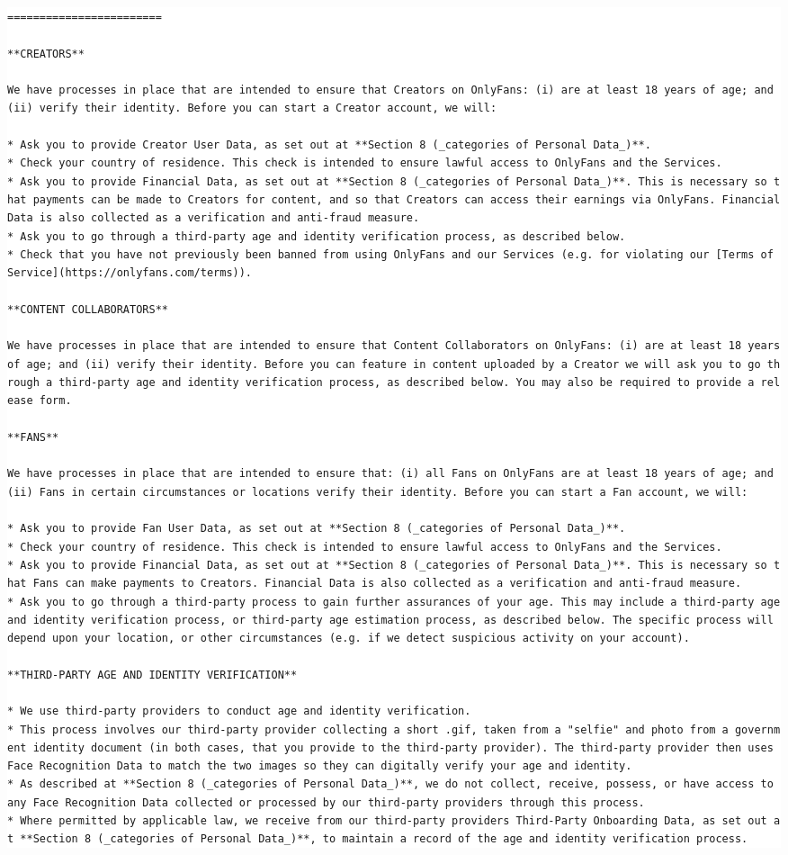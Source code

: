     ========================
    
    **CREATORS**
    
    We have processes in place that are intended to ensure that Creators on OnlyFans: (i) are at least 18 years of age; and (ii) verify their identity. Before you can start a Creator account, we will:
    
    * Ask you to provide Creator User Data, as set out at **Section 8 (_categories of Personal Data_)**.
    * Check your country of residence. This check is intended to ensure lawful access to OnlyFans and the Services.
    * Ask you to provide Financial Data, as set out at **Section 8 (_categories of Personal Data_)**. This is necessary so that payments can be made to Creators for content, and so that Creators can access their earnings via OnlyFans. Financial Data is also collected as a verification and anti-fraud measure.
    * Ask you to go through a third-party age and identity verification process, as described below.
    * Check that you have not previously been banned from using OnlyFans and our Services (e.g. for violating our [Terms of Service](https://onlyfans.com/terms)).
    
    **CONTENT COLLABORATORS**
    
    We have processes in place that are intended to ensure that Content Collaborators on OnlyFans: (i) are at least 18 years of age; and (ii) verify their identity. Before you can feature in content uploaded by a Creator we will ask you to go through a third-party age and identity verification process, as described below. You may also be required to provide a release form.
    
    **FANS**
    
    We have processes in place that are intended to ensure that: (i) all Fans on OnlyFans are at least 18 years of age; and (ii) Fans in certain circumstances or locations verify their identity. Before you can start a Fan account, we will:
    
    * Ask you to provide Fan User Data, as set out at **Section 8 (_categories of Personal Data_)**.
    * Check your country of residence. This check is intended to ensure lawful access to OnlyFans and the Services.
    * Ask you to provide Financial Data, as set out at **Section 8 (_categories of Personal Data_)**. This is necessary so that Fans can make payments to Creators. Financial Data is also collected as a verification and anti-fraud measure.
    * Ask you to go through a third-party process to gain further assurances of your age. This may include a third-party age and identity verification process, or third-party age estimation process, as described below. The specific process will depend upon your location, or other circumstances (e.g. if we detect suspicious activity on your account).
    
    **THIRD-PARTY AGE AND IDENTITY VERIFICATION**
    
    * We use third-party providers to conduct age and identity verification.
    * This process involves our third-party provider collecting a short .gif, taken from a "selfie" and photo from a government identity document (in both cases, that you provide to the third-party provider). The third-party provider then uses Face Recognition Data to match the two images so they can digitally verify your age and identity.
    * As described at **Section 8 (_categories of Personal Data_)**, we do not collect, receive, possess, or have access to any Face Recognition Data collected or processed by our third-party providers through this process.
    * Where permitted by applicable law, we receive from our third-party providers Third-Party Onboarding Data, as set out at **Section 8 (_categories of Personal Data_)**, to maintain a record of the age and identity verification process.
    